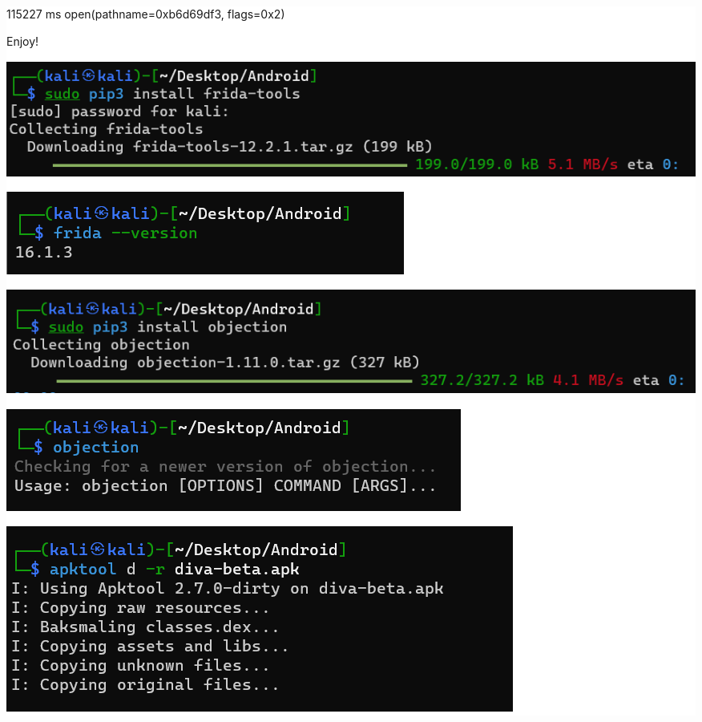 115227 ms open(pathname=0xb6d69df3, flags=0x2)

Enjoy!

![](media/03b128dea49b614cc78061484b871326.png)

![](media/f92b29ef7a285cc48a4feafab636d051.png)

![](media/5f00d73577b1da3a37119e520f345ccd.png)

![](media/d9ec4890eba1e7e7d92a155ac0570e44.png)

![](media/d0421a1ec772d7a36d24f926d1b00d14.png)
